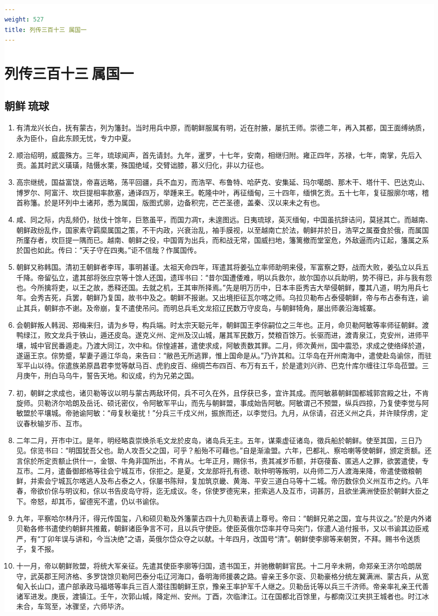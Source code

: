 ```yaml
---
weight: 527
title: 列传三百十三 属国一
---
```


# 列传三百十三 属国一

## 朝鲜 琉球

1. <span id="列传三百十三_属国一-朝鲜_琉球-1"></span>
有清龙兴长白，抚有蒙古，列为籓封。当时用兵中原，而朝鲜服属有明，近在肘腋，屡抗王师。崇德二年，再入其都，国王面缚纳质，永为臣仆，自此东顾无忧，专力中夏。

2. <span id="列传三百十三_属国一-朝鲜_琉球-2"></span>
顺治绍明，威震殊方。三年，琉球闻声，首先请封。九年，暹罗，十七年，安南，相继归附。雍正四年，苏禄，七年，南掌，先后入贡。盖其时武义璜璜，陆慑水栗，殊国绝域，交臂诎膝，慕义归化，非以力征也。

3. <span id="列传三百十三_属国一-朝鲜_琉球-3"></span>
高宗继统，国益富饶，帝喜远略，荡平回疆，兵不血刃，而浩罕、布鲁特、哈萨克、安集延、玛尔噶朗、那木干、塔什干、巴达克山、博罗尔、阿富汗、坎巨提相率款塞，通译四万，举踵来王。乾隆中叶，再征缅甸，三十四年，缅惧乞贡。五十七年，复征服廓尔喀，稽首称籓。於是环列中土诸邦，悉为属国，版图式廓，边备积完，芒芒圣德，盖秦、汉以来未之有也。

4. <span id="列传三百十三_属国一-朝鲜_琉球-4"></span>
咸、同之际，内乱频仍，挞伐十馀年，巨憝虽平，而国力凋τ，未遑图远。日夷琉球，英灭缅甸，中国虽抗辞诘问，莫拯其亡。而越南、朝鲜政纷乱作，国家素守羁縻属国之策，不干内政，兴衰治乱，袖手膜视，以至越南亡於法，朝鲜并於日，浩罕之属蚕食於俄，而属国所廑存者，坎巨提一隅而已。越南、朝鲜之役，中国胥为出兵，而和战无常，国威扫地，籓篱撤而堂室危，外敌逼而内讧起，籓属之系於国也如此。传曰：“天子守在四夷。”讵不信哉？作属国传。

5. <span id="列传三百十三_属国一-朝鲜_琉球-5"></span>
朝鲜又称韩国。清初王朝鲜者李珲，事明甚谨。太祖天命四年，珲遣其将姜弘立率师助明来侵，军富察之野，战而大败，姜弘立以兵五千降。帝留弘立，遣其部将张应京等十馀人还国，遗珲书曰：“昔尔国遭倭难，明以兵救尔，故尔国亦以兵助明，势不得已，非与我有怨也。今所擒将吏，以王之故，悉释还国。去就之机，王其审所择焉。”先是明万历中，日本丰臣秀吉大举侵朝鲜，覆其八道，明为用兵七年。会秀吉死，兵罢，朝鲜乃复国，故书中及之。朝鲜不报谢。又出境拒征瓦尔喀之师。乌拉贝勒布占泰侵朝鲜，帝与布占泰有连，谕止其兵，朝鲜亦不谢。及帝崩，复不遣使吊问。而明总兵毛文龙招辽民数万守皮岛，与朝鲜犄角，屡出师袭沿海城寨。

6. <span id="列传三百十三_属国一-朝鲜_琉球-6"></span>
会朝鲜叛人韩润、郑梅来归，请为乡导，构兵端。时太宗天聪元年，朝鲜国王李倧嗣位之三年也。正月，命贝勒阿敏等率师征朝鲜。渡鸭绿江，败文龙兵于铁山，遁还皮岛。遂克义州、定州及汉山城，屠其军民数万，焚粮百馀万。长驱而进，渡青泉江，克安州，进师平壤，城中官民番遁走。乃渡大同江，次中和。倧惶遽甚，遣使求成，阿敏责数其罪。二月，师次黄州，国中震恐，求成之使络绎於道，遂逼王京。倧势蹙，挈妻子遁江华岛，来告曰：“敝邑无所逃罪，惟上国命是从。”乃许其和。江华岛在开州南海中，遣使赴岛谕倧，而驻军平山以待。倧遣族弟原昌君李觉等献马百、虎豹皮百、绵绸苎布四百、布万有五千，於是遣刘兴祚、巴克什库尔缠往江华岛莅盟。三月庚午，刑白马乌牛，誓告天地。和议成，约为兄弟之国。

7. <span id="列传三百十三_属国一-朝鲜_琉球-7"></span>
初，朝鲜之求成也，诸贝勒等议以明与蒙古两敌环伺，兵不可久在外，且俘获已多，宜许其成。而阿敏慕朝鲜国都城郭宫殿之壮，不肯旋师。贝勒济尔哈朗及岳讬、硕讬密仪，令阿敏军平山，而先与朝鲜盟，事成始告阿敏。阿敏谓己不预盟，纵兵四掠，乃复使李觉与阿敏盟於平壤城。帝驰谕阿敏：“毋复秋毫扰！”分兵三千戍义州，振旅而还，以李觉归。九月，从倧请，召还义州之兵，并许赎俘虏，定议春秋输岁币、互市。

8. <span id="列传三百十三_属国一-朝鲜_琉球-8"></span>
二年二月，开市中江。是年，明经略袁崇焕杀毛文龙於皮岛，诸岛兵无主。五年，谋乘虚征诸岛，徵兵船於朝鲜。使至其国，三日乃见。倧览书曰：“明国犹吾父也。助人攻吾父之国，可乎？船殆不可藉也。”自是渐渝盟。六年，巴都礼、察哈喇等使朝鲜，颁定贡额。还言倧於所定贡额止供什一，金银、牛角非国所出，不肯从。七年正月，赐倧书，责其减岁币额，并窃葠畜、匿逃人之罪，欲罢遣使，专互市。二月，遣备御郎格等往会宁城互市，倧拒之。是夏，文龙部将孔有德、耿仲明等叛明，以舟师二万人渡海来降，帝遣使徵粮朝鲜，并索会宁城瓦尔喀逃人及布占泰之人，倧屡书陈辩，复加筑京畿、黄海、平安三道白马等十二城。帝历数倧负义州互市之约。八年春，帝欲价倧与明议和，倧以书告皮岛守将，迄无成议。冬，倧使罗德宪来，拒索逃人及互市，词甚厉，且欲坐满洲使臣於朝鲜大臣之下。帝怒，却其币，留德宪不遣，仍以书谕倧。

9. <span id="列传三百十三_属国一-朝鲜_琉球-9"></span>
九年，平察哈尔林丹汗，得元传国玺，八和硕贝勒及外籓蒙古四十九贝勒表请上尊号。帝曰：“朝鲜兄弟之国，宜与共议之。”於是内外诸贝勒各修书遣使约朝鲜共推戴，朝鲜诸臣争言不可，且以兵守使臣。使臣英俄尔岱率并夺马突门，倧遣人追付报书，又以书谕其边臣戒严，有“丁卯年误与讲和，今当决绝”之语，英俄尔岱众夺之以献。十年四月，改国号“清”。朝鲜使李廓等来朝贺，不拜。赐书令送质子，复不报。

10. <span id="列传三百十三_属国一-朝鲜_琉球-10"></span>
十一月，帝以朝鲜败盟，将统大军亲征。先遣其使臣李廓等归国，遗书国王，并驰檄朝鲜官民。十二月辛未朔，命郑亲王济尔哈朗居守，武英郡王阿济格、多罗饶馀贝勒阿巴泰分屯辽河海口，备明海师援袭之路。睿亲王多尔衮、贝勒豪格分统左翼满洲、蒙古兵，从宽甸入长山口，遣户部承政马福塔等率兵三百人潜往围朝鲜王京，豫亲王率护军千人继之。贝勒岳讬等以兵三千济师。帝亲率礼亲王代善诸军进发。庚辰，渡镇江。壬午，次郭山城，降定州、安州。丁酉，次临津江。江在国都北百馀里，与都南汉江夹拱王城者也。时江冰未合，车驾至，冰骤坚，六师毕济。
